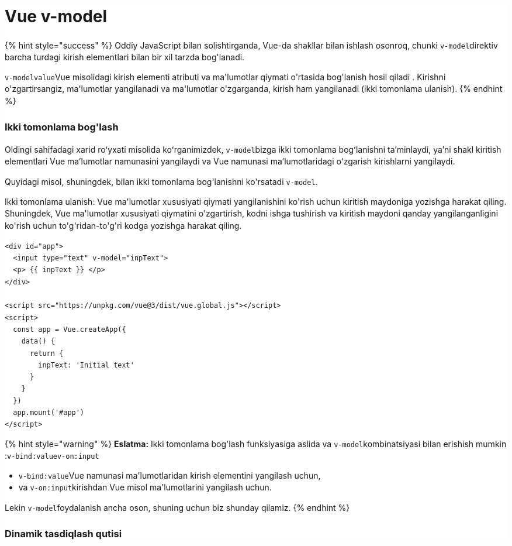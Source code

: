 # Vue v-model

{% hint style="success" %}
Oddiy JavaScript bilan solishtirganda, Vue-da shakllar bilan ishlash osonroq, chunki `v-model`direktiv barcha turdagi kirish elementlari bilan bir xil tarzda bog'lanadi.

`v-modelvalue`Vue misolidagi kirish elementi atributi va ma'lumotlar qiymati o'rtasida bog'lanish hosil qiladi . Kirishni o'zgartirsangiz, ma'lumotlar yangilanadi va ma'lumotlar o'zgarganda, kirish ham yangilanadi (ikki tomonlama ulanish).
{% endhint %}

### Ikki tomonlama bog'lash

Oldingi sahifadagi xarid roʻyxati misolida koʻrganimizdek, `v-model`bizga ikki tomonlama bogʻlanishni taʼminlaydi, yaʼni shakl kiritish elementlari Vue maʼlumotlar namunasini yangilaydi va Vue namunasi maʼlumotlaridagi oʻzgarish kirishlarni yangilaydi.

Quyidagi misol, shuningdek, bilan ikki tomonlama bog'lanishni ko'rsatadi `v-model`.

Ikki tomonlama ulanish: Vue ma'lumotlar xususiyati qiymati yangilanishini ko'rish uchun kiritish maydoniga yozishga harakat qiling. Shuningdek, Vue ma'lumotlar xususiyati qiymatini o'zgartirish, kodni ishga tushirish va kiritish maydoni qanday yangilanganligini ko'rish uchun to'g'ridan-to'g'ri kodga yozishga harakat qiling.

```
<div id="app">
  <input type="text" v-model="inpText">
  <p> {{ inpText }} </p>
</div>

<script src="https://unpkg.com/vue@3/dist/vue.global.js"></script>
<script>
  const app = Vue.createApp({
    data() {
      return {
        inpText: 'Initial text'
      }
    }
  })
  app.mount('#app')
</script>
```

{% hint style="warning" %}
**Eslatma:** Ikki tomonlama bog'lash funksiyasiga aslida va `v-model`kombinatsiyasi bilan erishish mumkin :`v-bind:valuev-on:input`

* `v-bind:value`Vue namunasi ma'lumotlaridan kirish elementini yangilash uchun,
* va `v-on:input`kirishdan Vue misol ma'lumotlarini yangilash uchun.

Lekin `v-model`foydalanish ancha oson, shuning uchun biz shunday qilamiz.
{% endhint %}

### Dinamik tasdiqlash qutisi
